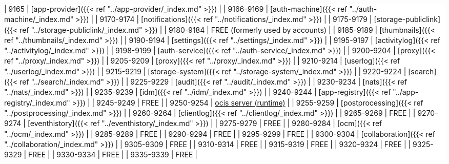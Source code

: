 | 9165       | [app-provider]({{< ref "../app-provider/_index.md" >}})                                |
| 9166-9169  | [auth-machine]({{< ref "../auth-machine/_index.md" >}})                                |
| 9170-9174  | [notifications]({{< ref "../notifications/_index.md" >}})                              |
| 9175-9179  | [storage-publiclink]({{< ref "../storage-publiclink/_index.md" >}})                    |
| 9180-9184  | FREE (formerly used by accounts)                                                       |
| 9185-9189  | [thumbnails]({{< ref "../thumbnails/_index.md" >}})                                    |
| 9190-9194  | [settings]({{< ref "../settings/_index.md" >}})                                        |
| 9195-9197  | [activitylog]({{< ref "../activitylog/_index.md" >}})                                   |
| 9198-9199  | [auth-service]({{< ref "../auth-service/_index.md" >}})                                |
| 9200-9204  | [proxy]({{< ref "../proxy/_index.md" >}})                                              |
| 9205-9209  | [proxy]({{< ref "../proxy/_index.md" >}})                                              |
| 9210-9214  | [userlog]({{< ref "../userlog/_index.md" >}})                                          |
| 9215-9219  | [storage-system]({{< ref "../storage-system/_index.md" >}})                            |
| 9220-9224  | [search]({{< ref "../search/_index.md" >}})                                            |
| 9225-9229  | [audit]({{< ref "../audit/_index.md" >}})                                              |
| 9230-9234  | [nats]({{< ref "../nats/_index.md" >}})                                                |
| 9235-9239  | [idm]({{< ref "../idm/_index.md" >}})                                                  |
| 9240-9244  | [app-registry]({{< ref "../app-registry/_index.md" >}})                                |
| 9245-9249  | FREE                                                                                   |
| 9250-9254  | [ocis server (runtime)](https://github.com/owncloud/ocis/tree/master/ocis/pkg/runtime) |
| 9255-9259  | [postprocessing]({{< ref "../postprocessing/_index.md" >}})                            |
| 9260-9264  | [clientlog]({{< ref "../clientlog/_index.md" >}})                                      |
| 9265-9269  | FREE                                                                                   |
| 9270-9274  | [eventhistory]({{< ref "../eventhistory/_index.md" >}})                                |
| 9275-9279  | FREE                                                                                   |
| 9280-9284  | [ocm]({{< ref "../ocm/_index.md" >}})                                                  |
| 9285-9289  | FREE                                                                                   |
| 9290-9294  | FREE                                                                                   |
| 9295-9299  | FREE                                                                                   |
| 9300-9304  | [collaboration]({{< ref "../collaboration/_index.md" >}})                              |
| 9305-9309  | FREE                                                                                   |
| 9310-9314  | FREE                                                                                   |
| 9315-9319  | FREE                                                                                   |
| 9320-9324  | FREE                                                                                   |
| 9325-9329  | FREE                                                                                   |
| 9330-9334  | FREE                                                                                   |
| 9335-9339  | FREE                                                                                   |
